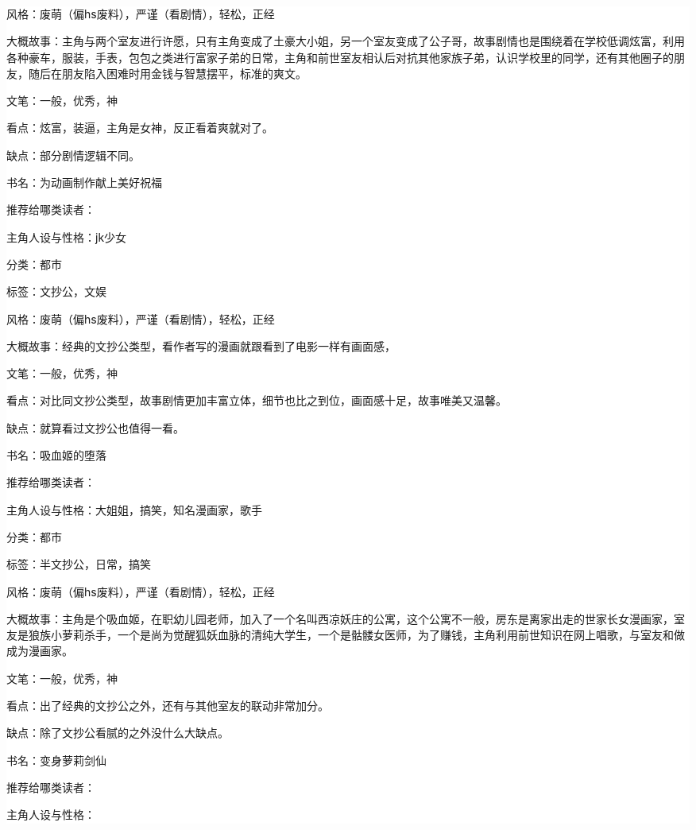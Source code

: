 ​风格：废萌（偏hs废料），严谨（看剧情），轻松，正经

​大概故事：主角与两个室友进行许愿，只有主角变成了土豪大小姐，另一个室友变成了公子哥，故事剧情也是围绕着在学校低调炫富，利用各种豪车，服装，手表，包包之类进行富家子弟的日常，主角和前世室友相认后对抗其他家族子弟，认识学校里的同学，还有其他圈子的朋友，随后在朋友陷入困难时用金钱与智慧摆平，标准的爽文。

​文笔：一般，优秀，神

​看点：炫富，装逼，主角是女神，反正看着爽就对了。

​缺点：部分剧情逻辑不同。





书名：为动画制作献上美好祝福

​推荐给哪类读者：

​主角人设与性格：jk少女

​分类：都市

​标签：文抄公，文娱

​风格：废萌（偏hs废料），严谨（看剧情），轻松，正经

​大概故事：经典的文抄公类型，看作者写的漫画就跟看到了电影一样有画面感，

​文笔：一般，优秀，神

​看点：对比同文抄公类型，故事剧情更加丰富立体，细节也比之到位，画面感十足，故事唯美又温馨。

​缺点：就算看过文抄公也值得一看。





书名：吸血姬的堕落

​推荐给哪类读者：

​主角人设与性格：大姐姐，搞笑，知名漫画家，歌手

​分类：都市

​标签：半文抄公，日常，搞笑

​风格：废萌（偏hs废料），严谨（看剧情），轻松，正经

​大概故事：主角是个吸血姬，在职幼儿园老师，加入了一个名叫西凉妖庄的公寓，这个公寓不一般，房东是离家出走的世家长女漫画家，室友是狼族小萝莉杀手，一个是尚为觉醒狐妖血脉的清纯大学生，一个是骷髅女医师，为了赚钱，主角利用前世知识在网上唱歌，与室友和做成为漫画家。

​文笔：一般，优秀，神

​看点：出了经典的文抄公之外，还有与其他室友的联动非常加分。

​缺点：除了文抄公看腻的之外没什么大缺点。





书名：变身萝莉剑仙

​推荐给哪类读者：

​主角人设与性格：
